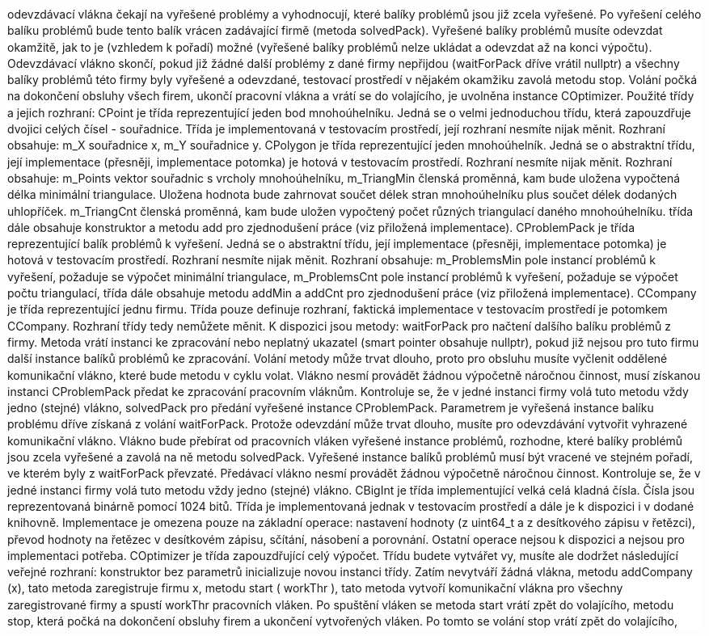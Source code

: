odevzdávací vlákna čekají na vyřešené problémy a vyhodnocují, které balíky problémů jsou již zcela vyřešené. Po vyřešení celého balíku problémů bude tento balík vrácen zadávající firmě (metoda solvedPack). Vyřešené balíky problémů musíte odevzdat okamžitě, jak to je (vzhledem k pořadí) možné (vyřešené balíky problémů nelze ukládat a odevzdat až na konci výpočtu). Odevzdávací vlákno skončí, pokud již žádné další problémy z dané firmy nepřijdou (waitForPack dříve vrátil nullptr) a všechny balíky problémů této firmy byly vyřešené a odevzdané,
testovací prostředí v nějakém okamžiku zavolá metodu stop. Volání počká na dokončení obsluhy všech firem, ukončí pracovní vlákna a vrátí se do volajícího,
je uvolněna instance COptimizer.
Použité třídy a jejich rozhraní:
CPoint je třída reprezentující jeden bod mnohoúhelníku. Jedná se o velmi jednoduchou třídu, která zapouzdřuje dvojici celých čísel - souřadnice. Třída je implementovaná v testovacím prostředí, její rozhraní nesmíte nijak měnit. Rozhraní obsahuje:
m_X souřadnice x,
m_Y souřadnice y.
CPolygon je třída reprezentující jeden mnohoúhelník. Jedná se o abstraktní třídu, její implementace (přesněji, implementace potomka) je hotová v testovacím prostředí. Rozhraní nesmíte nijak měnit. Rozhraní obsahuje:
m_Points vektor souřadnic s vrcholy mnohoúhelníku,
m_TriangMin členská proměnná, kam bude uložena vypočtená délka minimální triangulace. Uložena hodnota bude zahrnovat součet délek stran mnohoúhelníku plus součet délek dodaných uhlopříček.
m_TriangCnt členská proměnná, kam bude uložen vypočtený počet různých triangulací daného mnohoúhelníku.
třída dále obsahuje konstruktor a metodu add pro zjednodušení práce (viz přiložená implementace).
CProblemPack je třída reprezentující balík problémů k vyřešení. Jedná se o abstraktní třídu, její implementace (přesněji, implementace potomka) je hotová v testovacím prostředí. Rozhraní nesmíte nijak měnit. Rozhraní obsahuje:
m_ProblemsMin pole instancí problémů k vyřešení, požaduje se výpočet minimální triangulace,
m_ProblemsCnt pole instancí problémů k vyřešení, požaduje se výpočet počtu triangulací,
třída dále obsahuje metodu addMin a addCnt pro zjednodušení práce (viz přiložená implementace).
CCompany je třída reprezentující jednu firmu. Třída pouze definuje rozhraní, faktická implementace v testovacím prostředí je potomkem CCompany. Rozhraní třídy tedy nemůžete měnit. K dispozici jsou metody:
waitForPack pro načtení dalšího balíku problémů z firmy. Metoda vrátí instanci ke zpracování nebo neplatný ukazatel (smart pointer obsahuje nullptr), pokud již nejsou pro tuto firmu další instance balíků problémů ke zpracování. Volání metody může trvat dlouho, proto pro obsluhu musíte vyčlenit oddělené komunikační vlákno, které bude metodu v cyklu volat. Vlákno nesmí provádět žádnou výpočetně náročnou činnost, musí získanou instanci CProblemPack předat ke zpracování pracovním vláknům. Kontroluje se, že v jedné instanci firmy volá tuto metodu vždy jedno (stejné) vlákno,
solvedPack pro předání vyřešené instance CProblemPack. Parametrem je vyřešená instance balíku problému dříve získaná z volání waitForPack. Protože odevzdání může trvat dlouho, musíte pro odevzdávání vytvořit vyhrazené komunikační vlákno. Vlákno bude přebírat od pracovních vláken vyřešené instance problémů, rozhodne, které balíky problémů jsou zcela vyřešené a zavolá na ně metodu solvedPack. Vyřešené instance balíků problémů musí být vracené ve stejném pořadí, ve kterém byly z waitForPack převzaté. Předávací vlákno nesmí provádět žádnou výpočetně náročnou činnost. Kontroluje se, že v jedné instanci firmy volá tuto metodu vždy jedno (stejné) vlákno.
CBigInt je třída implementující velká celá kladná čísla. Čísla jsou reprezentovaná binárně pomocí 1024 bitů. Třída je implementovaná jednak v testovacím prostředí a dále je k dispozici i v dodané knihovně. Implementace je omezena pouze na základní operace: nastavení hodnoty (z uint64_t a z desítkového zápisu v řetězci), převod hodnoty na řetězec v desítkovém zápisu, sčítání, násobení a porovnání. Ostatní operace nejsou k dispozici a nejsou pro implementaci potřeba.
COptimizer je třída zapouzdřující celý výpočet. Třídu budete vytvářet vy, musíte ale dodržet následující veřejné rozhraní:
konstruktor bez parametrů inicializuje novou instanci třídy. Zatím nevytváří žádná vlákna,
metodu addCompany (x), tato metoda zaregistruje firmu x,
metodu start ( workThr ), tato metoda vytvoří komunikační vlákna pro všechny zaregistrované firmy a spustí workThr pracovních vláken. Po spuštění vláken se metoda start vrátí zpět do volajícího,
metodu stop, která počká na dokončení obsluhy firem a ukončení vytvořených vláken. Po tomto se volání stop vrátí zpět do volajícího,